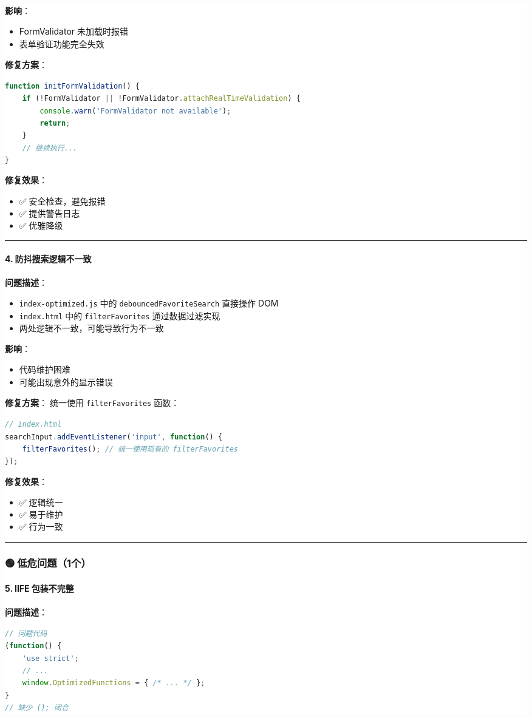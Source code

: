 **影响**：
- FormValidator 未加载时报错
- 表单验证功能完全失效

**修复方案**：
```javascript
function initFormValidation() {
    if (!FormValidator || !FormValidator.attachRealTimeValidation) {
        console.warn('FormValidator not available');
        return;
    }
    // 继续执行...
}
```

**修复效果**：
- ✅ 安全检查，避免报错
- ✅ 提供警告日志
- ✅ 优雅降级

---

#### 4. 防抖搜索逻辑不一致

**问题描述**：
- `index-optimized.js` 中的 `debouncedFavoriteSearch` 直接操作 DOM
- `index.html` 中的 `filterFavorites` 通过数据过滤实现
- 两处逻辑不一致，可能导致行为不一致

**影响**：
- 代码维护困难
- 可能出现意外的显示错误

**修复方案**：
统一使用 `filterFavorites` 函数：
```javascript
// index.html
searchInput.addEventListener('input', function() {
    filterFavorites(); // 统一使用现有的 filterFavorites
});
```

**修复效果**：
- ✅ 逻辑统一
- ✅ 易于维护
- ✅ 行为一致

---

### 🟢 低危问题（1个）

#### 5. IIFE 包装不完整

**问题描述**：
```javascript
// 问题代码
(function() {
    'use strict';
    // ...
    window.OptimizedFunctions = { /* ... */ };
}
// 缺少 (); 闭合
```
